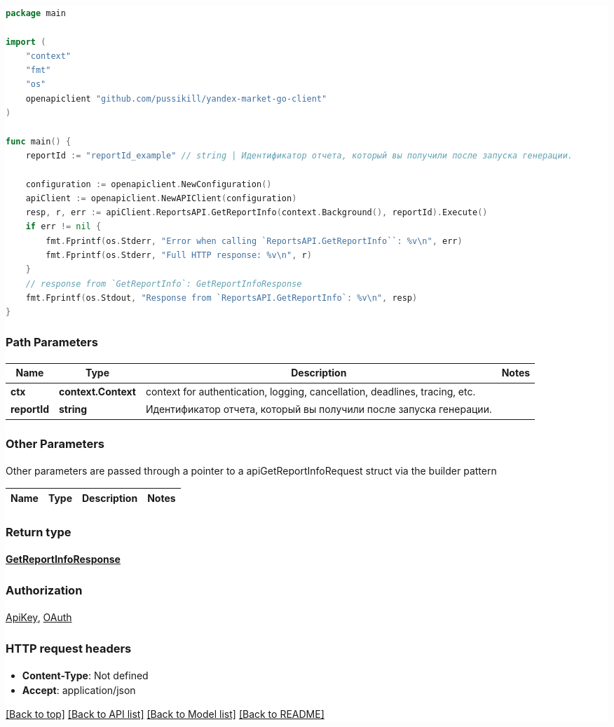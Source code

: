 ```go
package main

import (
	"context"
	"fmt"
	"os"
	openapiclient "github.com/pussikill/yandex-market-go-client"
)

func main() {
	reportId := "reportId_example" // string | Идентификатор отчета, который вы получили после запуска генерации. 

	configuration := openapiclient.NewConfiguration()
	apiClient := openapiclient.NewAPIClient(configuration)
	resp, r, err := apiClient.ReportsAPI.GetReportInfo(context.Background(), reportId).Execute()
	if err != nil {
		fmt.Fprintf(os.Stderr, "Error when calling `ReportsAPI.GetReportInfo``: %v\n", err)
		fmt.Fprintf(os.Stderr, "Full HTTP response: %v\n", r)
	}
	// response from `GetReportInfo`: GetReportInfoResponse
	fmt.Fprintf(os.Stdout, "Response from `ReportsAPI.GetReportInfo`: %v\n", resp)
}
```

### Path Parameters


Name | Type | Description  | Notes
------------- | ------------- | ------------- | -------------
**ctx** | **context.Context** | context for authentication, logging, cancellation, deadlines, tracing, etc.
**reportId** | **string** | Идентификатор отчета, который вы получили после запуска генерации.  | 

### Other Parameters

Other parameters are passed through a pointer to a apiGetReportInfoRequest struct via the builder pattern


Name | Type | Description  | Notes
------------- | ------------- | ------------- | -------------


### Return type

[**GetReportInfoResponse**](GetReportInfoResponse.md)

### Authorization

[ApiKey](../README.md#ApiKey), [OAuth](../README.md#OAuth)

### HTTP request headers

- **Content-Type**: Not defined
- **Accept**: application/json

[[Back to top]](#) [[Back to API list]](../README.md#documentation-for-api-endpoints)
[[Back to Model list]](../README.md#documentation-for-models)
[[Back to README]](../README.md)

